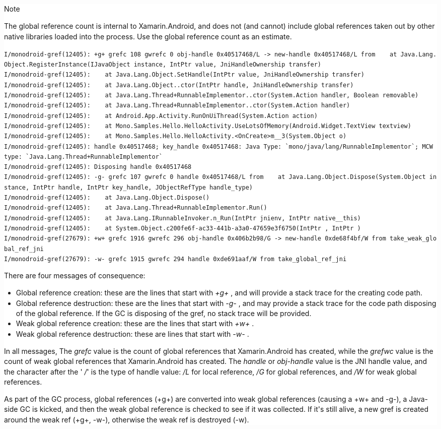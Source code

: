 > [!NOTE]
> The global reference count is internal to Xamarin.Android,
> and does not (and cannot) include global references taken out by other native
> libraries loaded into the process. Use the global reference count as an
> estimate.

```shell
I/monodroid-gref(12405): +g+ grefc 108 gwrefc 0 obj-handle 0x40517468/L -> new-handle 0x40517468/L from    at Java.Lang.Object.RegisterInstance(IJavaObject instance, IntPtr value, JniHandleOwnership transfer)
I/monodroid-gref(12405):    at Java.Lang.Object.SetHandle(IntPtr value, JniHandleOwnership transfer)
I/monodroid-gref(12405):    at Java.Lang.Object..ctor(IntPtr handle, JniHandleOwnership transfer)
I/monodroid-gref(12405):    at Java.Lang.Thread+RunnableImplementor..ctor(System.Action handler, Boolean removable)
I/monodroid-gref(12405):    at Java.Lang.Thread+RunnableImplementor..ctor(System.Action handler)
I/monodroid-gref(12405):    at Android.App.Activity.RunOnUiThread(System.Action action)
I/monodroid-gref(12405):    at Mono.Samples.Hello.HelloActivity.UseLotsOfMemory(Android.Widget.TextView textview)
I/monodroid-gref(12405):    at Mono.Samples.Hello.HelloActivity.<OnCreate>m__3(System.Object o)
I/monodroid-gref(12405): handle 0x40517468; key_handle 0x40517468: Java Type: `mono/java/lang/RunnableImplementor`; MCW type: `Java.Lang.Thread+RunnableImplementor`
I/monodroid-gref(12405): Disposing handle 0x40517468
I/monodroid-gref(12405): -g- grefc 107 gwrefc 0 handle 0x40517468/L from    at Java.Lang.Object.Dispose(System.Object instance, IntPtr handle, IntPtr key_handle, JObjectRefType handle_type)
I/monodroid-gref(12405):    at Java.Lang.Object.Dispose()
I/monodroid-gref(12405):    at Java.Lang.Thread+RunnableImplementor.Run()
I/monodroid-gref(12405):    at Java.Lang.IRunnableInvoker.n_Run(IntPtr jnienv, IntPtr native__this)
I/monodroid-gref(12405):    at System.Object.c200fe6f-ac33-441b-a3a0-47659e3f6750(IntPtr , IntPtr )
I/monodroid-gref(27679): +w+ grefc 1916 gwrefc 296 obj-handle 0x406b2b98/G -> new-handle 0xde68f4bf/W from take_weak_global_ref_jni
I/monodroid-gref(27679): -w- grefc 1915 gwrefc 294 handle 0xde691aaf/W from take_global_ref_jni
```

There are four messages of consequence:

- Global reference creation: these are the lines that start with  *+g+* , and will provide a stack trace for the creating code path.
- Global reference destruction: these are the lines that start with  *-g-* , and may provide a stack trace for the code path disposing of the global reference. If the GC is disposing of the gref, no stack trace will be provided.
- Weak global reference creation: these are the lines that start with  *+w+* .
- Weak global reference destruction: these are lines that start with  *-w-* .

In all messages, The *grefc* value is the count of global references
that Xamarin.Android has created, while the *grefwc* value is the count
of weak global references that Xamarin.Android has created. The *handle*
or *obj-handle* value is the JNI handle value, and the character after
the ' */*' is the type of handle value: */L* for local reference, */G* for global references, and */W* for weak global
references.

As part of the GC process, global references (+g+) are converted into weak
global references (causing a +w+ and -g-), a Java-side GC is kicked, and then
the weak global reference is checked to see if it was collected. If it's still
alive, a new gref is created around the weak ref (+g+, -w-), otherwise the weak
ref is destroyed (-w).


[bug]: https://github.com/xamarin/xamarin-android/wiki/Submitting-Bugs,-Feature-Requests,-and-Pull-Requests
[ro.product.cpu.abi2]: [armeabi]
[ro.product.cpu.abi]: [armeabi-v7a]